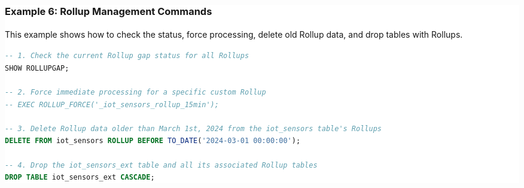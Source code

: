
### Example 6: Rollup Management Commands

This example shows how to check the status, force processing, delete old Rollup data, and drop tables with Rollups.

```sql
-- 1. Check the current Rollup gap status for all Rollups
SHOW ROLLUPGAP;

-- 2. Force immediate processing for a specific custom Rollup
-- EXEC ROLLUP_FORCE('_iot_sensors_rollup_15min');

-- 3. Delete Rollup data older than March 1st, 2024 from the iot_sensors table's Rollups
DELETE FROM iot_sensors ROLLUP BEFORE TO_DATE('2024-03-01 00:00:00');

-- 4. Drop the iot_sensors_ext table and all its associated Rollup tables
DROP TABLE iot_sensors_ext CASCADE;
```